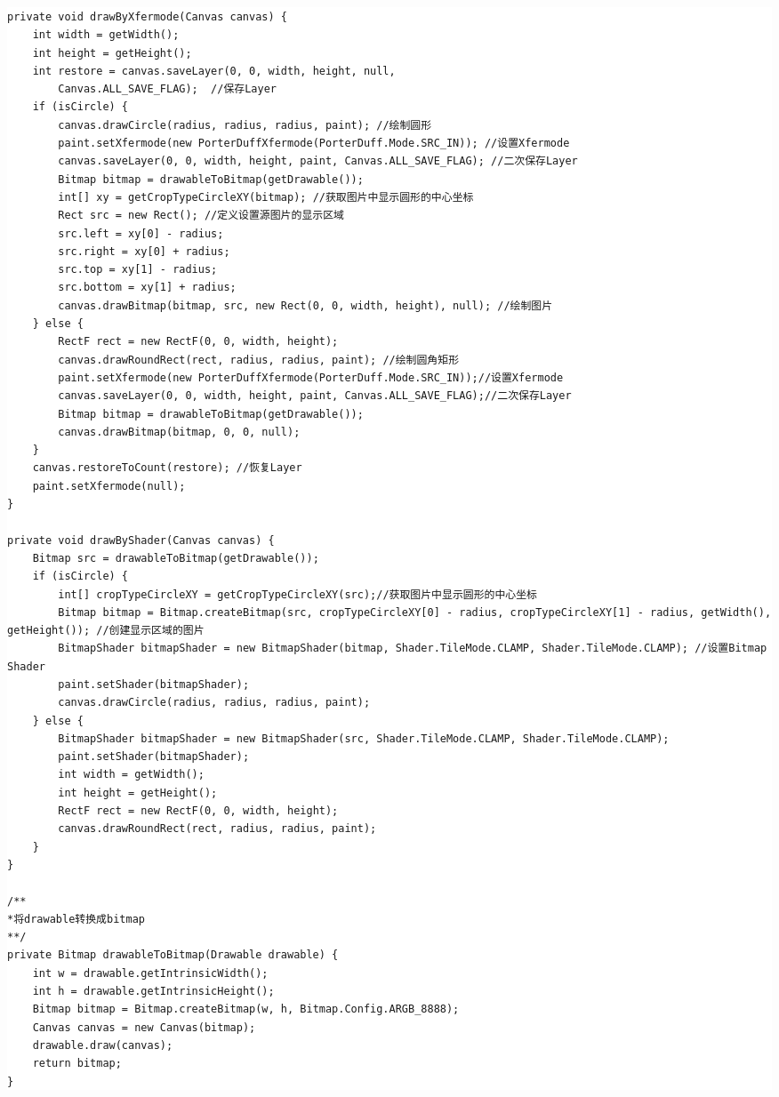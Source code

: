     private void drawByXfermode(Canvas canvas) {
        int width = getWidth();
        int height = getHeight();
        int restore = canvas.saveLayer(0, 0, width, height, null,
            Canvas.ALL_SAVE_FLAG);  //保存Layer
        if (isCircle) {
            canvas.drawCircle(radius, radius, radius, paint); //绘制圆形
            paint.setXfermode(new PorterDuffXfermode(PorterDuff.Mode.SRC_IN)); //设置Xfermode
            canvas.saveLayer(0, 0, width, height, paint, Canvas.ALL_SAVE_FLAG); //二次保存Layer
            Bitmap bitmap = drawableToBitmap(getDrawable());
            int[] xy = getCropTypeCircleXY(bitmap); //获取图片中显示圆形的中心坐标
            Rect src = new Rect(); //定义设置源图片的显示区域
            src.left = xy[0] - radius;
            src.right = xy[0] + radius;
            src.top = xy[1] - radius;
            src.bottom = xy[1] + radius;
            canvas.drawBitmap(bitmap, src, new Rect(0, 0, width, height), null); //绘制图片
        } else {
            RectF rect = new RectF(0, 0, width, height);
            canvas.drawRoundRect(rect, radius, radius, paint); //绘制圆角矩形
            paint.setXfermode(new PorterDuffXfermode(PorterDuff.Mode.SRC_IN));//设置Xfermode
            canvas.saveLayer(0, 0, width, height, paint, Canvas.ALL_SAVE_FLAG);//二次保存Layer
            Bitmap bitmap = drawableToBitmap(getDrawable());
            canvas.drawBitmap(bitmap, 0, 0, null);
        }
        canvas.restoreToCount(restore); //恢复Layer
        paint.setXfermode(null);
    }

    private void drawByShader(Canvas canvas) {
        Bitmap src = drawableToBitmap(getDrawable());
        if (isCircle) {
            int[] cropTypeCircleXY = getCropTypeCircleXY(src);//获取图片中显示圆形的中心坐标
            Bitmap bitmap = Bitmap.createBitmap(src, cropTypeCircleXY[0] - radius, cropTypeCircleXY[1] - radius, getWidth(), getHeight()); //创建显示区域的图片
            BitmapShader bitmapShader = new BitmapShader(bitmap, Shader.TileMode.CLAMP, Shader.TileMode.CLAMP); //设置BitmapShader
            paint.setShader(bitmapShader);
            canvas.drawCircle(radius, radius, radius, paint);
        } else {
            BitmapShader bitmapShader = new BitmapShader(src, Shader.TileMode.CLAMP, Shader.TileMode.CLAMP);
            paint.setShader(bitmapShader);
            int width = getWidth();
            int height = getHeight();
            RectF rect = new RectF(0, 0, width, height);
            canvas.drawRoundRect(rect, radius, radius, paint);
        }
    }

    /**
    *将drawable转换成bitmap
    **/
    private Bitmap drawableToBitmap(Drawable drawable) {
        int w = drawable.getIntrinsicWidth();
        int h = drawable.getIntrinsicHeight();
        Bitmap bitmap = Bitmap.createBitmap(w, h, Bitmap.Config.ARGB_8888);
        Canvas canvas = new Canvas(bitmap);
        drawable.draw(canvas);
        return bitmap;
    }
